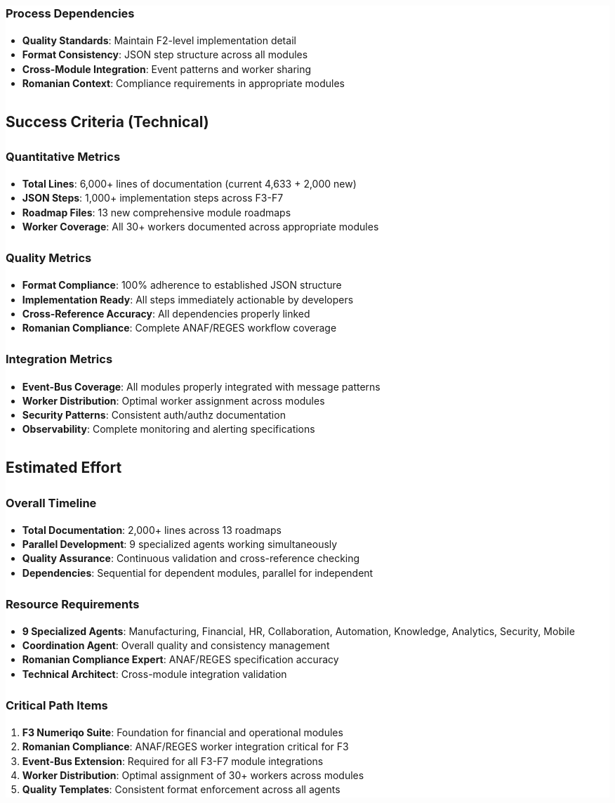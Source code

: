 ### **Process Dependencies**
- **Quality Standards**: Maintain F2-level implementation detail
- **Format Consistency**: JSON step structure across all modules
- **Cross-Module Integration**: Event patterns and worker sharing
- **Romanian Context**: Compliance requirements in appropriate modules

## Success Criteria (Technical)

### **Quantitative Metrics**
- **Total Lines**: 6,000+ lines of documentation (current 4,633 + 2,000 new)
- **JSON Steps**: 1,000+ implementation steps across F3-F7
- **Roadmap Files**: 13 new comprehensive module roadmaps
- **Worker Coverage**: All 30+ workers documented across appropriate modules

### **Quality Metrics**
- **Format Compliance**: 100% adherence to established JSON structure
- **Implementation Ready**: All steps immediately actionable by developers
- **Cross-Reference Accuracy**: All dependencies properly linked
- **Romanian Compliance**: Complete ANAF/REGES workflow coverage

### **Integration Metrics**
- **Event-Bus Coverage**: All modules properly integrated with message patterns
- **Worker Distribution**: Optimal worker assignment across modules
- **Security Patterns**: Consistent auth/authz documentation
- **Observability**: Complete monitoring and alerting specifications

## Estimated Effort

### **Overall Timeline**
- **Total Documentation**: 2,000+ lines across 13 roadmaps
- **Parallel Development**: 9 specialized agents working simultaneously
- **Quality Assurance**: Continuous validation and cross-reference checking
- **Dependencies**: Sequential for dependent modules, parallel for independent

### **Resource Requirements** 
- **9 Specialized Agents**: Manufacturing, Financial, HR, Collaboration, Automation, Knowledge, Analytics, Security, Mobile
- **Coordination Agent**: Overall quality and consistency management
- **Romanian Compliance Expert**: ANAF/REGES specification accuracy
- **Technical Architect**: Cross-module integration validation

### **Critical Path Items**
1. **F3 Numeriqo Suite**: Foundation for financial and operational modules
2. **Romanian Compliance**: ANAF/REGES worker integration critical for F3
3. **Event-Bus Extension**: Required for all F3-F7 module integrations  
4. **Worker Distribution**: Optimal assignment of 30+ workers across modules
5. **Quality Templates**: Consistent format enforcement across all agents
